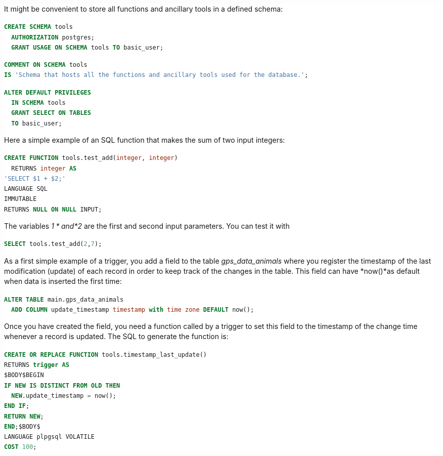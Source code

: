 It might be convenient to store all functions and ancillary tools in a defined schema:

```sql
CREATE SCHEMA tools
  AUTHORIZATION postgres;
  GRANT USAGE ON SCHEMA tools TO basic_user;
```

```sql
COMMENT ON SCHEMA tools 
IS 'Schema that hosts all the functions and ancillary tools used for the database.';
```

```sql
ALTER DEFAULT PRIVILEGES 
  IN SCHEMA tools 
  GRANT SELECT ON TABLES 
  TO basic_user;
```

Here a simple example of an SQL function that makes the sum of two input integers:

```sql
CREATE FUNCTION tools.test_add(integer, integer) 
  RETURNS integer AS 
'SELECT $1 + $2;'
LANGUAGE SQL
IMMUTABLE
RETURNS NULL ON NULL INPUT;
```

The variables *$1* and *$2* are the first and second input parameters. You can test it with

```sql
SELECT tools.test_add(2,7);
```

As a first simple example of a trigger, you add a field to the table *gps\_data\_animals* where you register the timestamp of the last modification (update) of each record in order to keep track of the changes in the table. This field can have *now()*as default when data is inserted the first time:

```sql
ALTER TABLE main.gps_data_animals 
  ADD COLUMN update_timestamp timestamp with time zone DEFAULT now();
```

Once you have created the field, you need a function called by a trigger to set this field to the timestamp of the change time whenever a record is updated. The SQL to generate the function is:

```sql
CREATE OR REPLACE FUNCTION tools.timestamp_last_update()
RETURNS trigger AS
$BODY$BEGIN
IF NEW IS DISTINCT FROM OLD THEN
  NEW.update_timestamp = now();
END IF;
RETURN NEW;
END;$BODY$
LANGUAGE plpgsql VOLATILE
COST 100;
```
